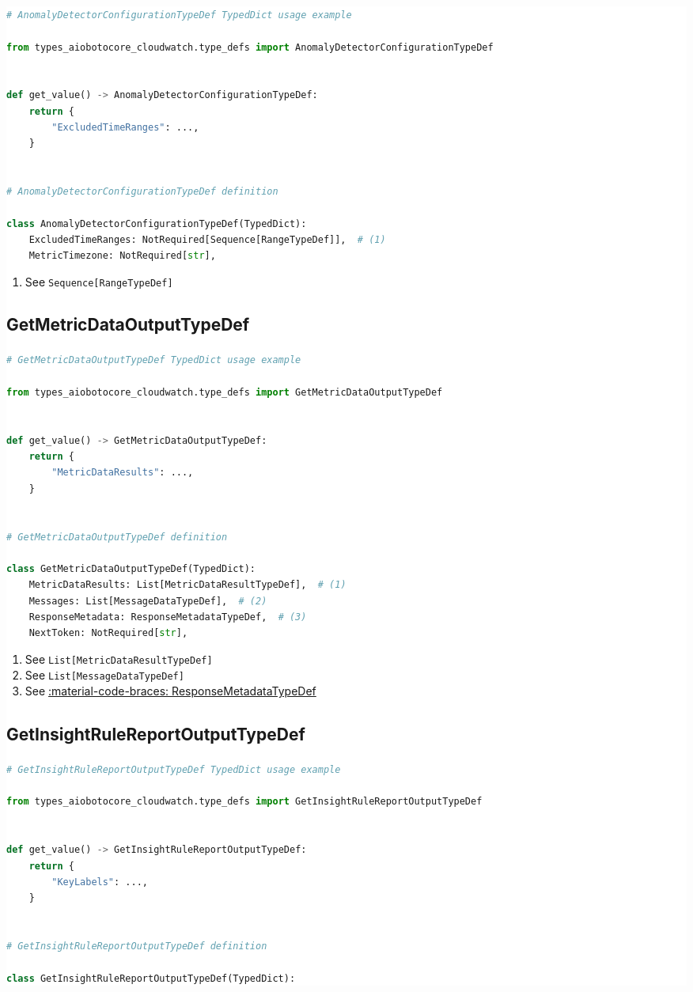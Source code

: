 ```python
# AnomalyDetectorConfigurationTypeDef TypedDict usage example

from types_aiobotocore_cloudwatch.type_defs import AnomalyDetectorConfigurationTypeDef


def get_value() -> AnomalyDetectorConfigurationTypeDef:
    return {
        "ExcludedTimeRanges": ...,
    }


# AnomalyDetectorConfigurationTypeDef definition

class AnomalyDetectorConfigurationTypeDef(TypedDict):
    ExcludedTimeRanges: NotRequired[Sequence[RangeTypeDef]],  # (1)
    MetricTimezone: NotRequired[str],
```

1. See `Sequence[RangeTypeDef]`

## GetMetricDataOutputTypeDef

```python
# GetMetricDataOutputTypeDef TypedDict usage example

from types_aiobotocore_cloudwatch.type_defs import GetMetricDataOutputTypeDef


def get_value() -> GetMetricDataOutputTypeDef:
    return {
        "MetricDataResults": ...,
    }


# GetMetricDataOutputTypeDef definition

class GetMetricDataOutputTypeDef(TypedDict):
    MetricDataResults: List[MetricDataResultTypeDef],  # (1)
    Messages: List[MessageDataTypeDef],  # (2)
    ResponseMetadata: ResponseMetadataTypeDef,  # (3)
    NextToken: NotRequired[str],
```

1. See `List[MetricDataResultTypeDef]`
2. See `List[MessageDataTypeDef]`
3. See [:material-code-braces: ResponseMetadataTypeDef](./type_defs.md#responsemetadatatypedef)

## GetInsightRuleReportOutputTypeDef

```python
# GetInsightRuleReportOutputTypeDef TypedDict usage example

from types_aiobotocore_cloudwatch.type_defs import GetInsightRuleReportOutputTypeDef


def get_value() -> GetInsightRuleReportOutputTypeDef:
    return {
        "KeyLabels": ...,
    }


# GetInsightRuleReportOutputTypeDef definition

class GetInsightRuleReportOutputTypeDef(TypedDict):
```